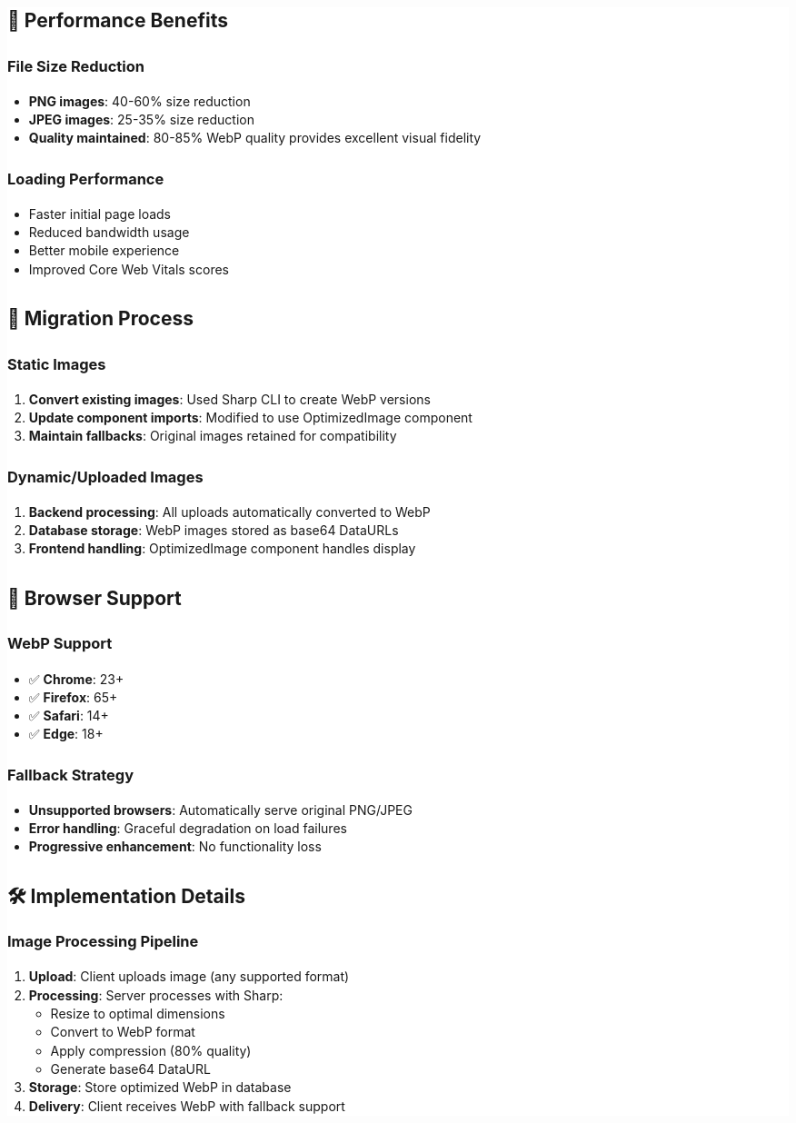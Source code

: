 ## 🚀 Performance Benefits

### File Size Reduction
- **PNG images**: 40-60% size reduction
- **JPEG images**: 25-35% size reduction
- **Quality maintained**: 80-85% WebP quality provides excellent visual fidelity

### Loading Performance
- Faster initial page loads
- Reduced bandwidth usage
- Better mobile experience
- Improved Core Web Vitals scores

## 🔄 Migration Process

### Static Images
1. **Convert existing images**: Used Sharp CLI to create WebP versions
2. **Update component imports**: Modified to use OptimizedImage component
3. **Maintain fallbacks**: Original images retained for compatibility

### Dynamic/Uploaded Images
1. **Backend processing**: All uploads automatically converted to WebP
2. **Database storage**: WebP images stored as base64 DataURLs
3. **Frontend handling**: OptimizedImage component handles display

## 📱 Browser Support

### WebP Support
- ✅ **Chrome**: 23+
- ✅ **Firefox**: 65+
- ✅ **Safari**: 14+
- ✅ **Edge**: 18+

### Fallback Strategy
- **Unsupported browsers**: Automatically serve original PNG/JPEG
- **Error handling**: Graceful degradation on load failures
- **Progressive enhancement**: No functionality loss

## 🛠️ Implementation Details

### Image Processing Pipeline
1. **Upload**: Client uploads image (any supported format)
2. **Processing**: Server processes with Sharp:
   - Resize to optimal dimensions
   - Convert to WebP format
   - Apply compression (80% quality)
   - Generate base64 DataURL
3. **Storage**: Store optimized WebP in database
4. **Delivery**: Client receives WebP with fallback support
